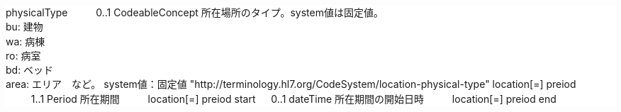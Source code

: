   <td class=xl76 align=left width=85 style='border-top:none;border-left:none;
  width:64pt'>physicalType</td>
  <td class=xl76 width=87 style='border-top:none;border-left:none;width:65pt'>　</td>
  <td class=xl76 width=73 style='border-top:none;border-left:none;width:55pt'>　</td>
  <td class=xl76 align=left width=35 style='border-top:none;border-left:none;
  width:26pt'>0..1</td>
  <td class=xl76 align=left width=87 style='border-top:none;border-left:none;
  width:65pt'>CodeableConcept</td>
  <td class=xl76 align=left width=359 style='border-top:none;border-left:none;
  width:269pt'>所在場所のタイプ。system<ruby>値<span style='display:none'><rt>チ </rt></span></ruby>は<ruby>固定値<span
  style='display:none'><rt>コテイチ </rt></span></ruby>。<br>
    bu: 建物<br>
    wa: 病棟<br>
    ro: 病室<br>
    bd: ベッド<br>
    area: エリア　など。</td>
  <td class=xl76 align=left width=36 style='border-top:none;border-left:none;
  width:27pt'><ruby>sys<span style='display:none'><rt>コテイチ </rt></span></ruby>tem値：固定値</td>
  <td class=xl156 width=195 style='border-top:none;border-left:none;width:146pt'>&quot;http://terminology.hl7.org/CodeSystem/location-physical-type&quot;</td>
 </tr>
 <tr height=20 style='height:15.0pt'>
  <td height=20 class=xl160 align=left width=117 style='height:15.0pt;
  border-top:none;width:88pt'>location[=]</td>
  <td class=xl76 align=left width=85 style='border-top:none;border-left:none;
  width:64pt'>preiod</td>
  <td class=xl76 width=87 style='border-top:none;border-left:none;width:65pt'>　</td>
  <td class=xl76 width=73 style='border-top:none;border-left:none;width:55pt'>　</td>
  <td class=xl76 align=left width=35 style='border-top:none;border-left:none;
  width:26pt'>1..1</td>
  <td class=xl76 align=left width=87 style='border-top:none;border-left:none;
  width:65pt'>Period</td>
  <td class=xl76 align=left width=359 style='border-top:none;border-left:none;
  width:269pt'>所在期間</td>
  <td class=xl76 width=36 style='border-top:none;border-left:none;width:27pt'>　</td>
  <td class=xl156 width=195 style='border-top:none;border-left:none;width:146pt'>　</td>
 </tr>
 <tr height=20 style='height:15.0pt'>
  <td height=20 class=xl160 align=left width=117 style='height:15.0pt;
  border-top:none;width:88pt'>location[=]</td>
  <td class=xl76 align=left width=85 style='border-top:none;border-left:none;
  width:64pt'>preiod</td>
  <td class=xl76 align=left width=87 style='border-top:none;border-left:none;
  width:65pt'>start</td>
  <td class=xl76 width=73 style='border-top:none;border-left:none;width:55pt'>　</td>
  <td class=xl76 align=left width=35 style='border-top:none;border-left:none;
  width:26pt'>0..1</td>
  <td class=xl76 align=left width=87 style='border-top:none;border-left:none;
  width:65pt'>dateTime</td>
  <td class=xl76 align=left width=359 style='border-top:none;border-left:none;
  width:269pt'>所在期間の開始日時</td>
  <td class=xl76 width=36 style='border-top:none;border-left:none;width:27pt'>　</td>
  <td class=xl156 width=195 style='border-top:none;border-left:none;width:146pt'>　</td>
 </tr>
 <tr height=21 style='height:16.0pt'>
  <td height=21 class=xl192 align=left width=117 style='height:16.0pt;
  border-top:none;width:88pt'>location[=]</td>
  <td class=xl77 align=left width=85 style='border-top:none;border-left:none;
  width:64pt'>preiod</td>
  <td class=xl77 align=left width=87 style='border-top:none;border-left:none;
  width:65pt'>end</td>
  <td class=xl77 width=73 style='border-top:none;border-left:none;width:55pt'>　</td>
  <td class=xl77 align=left width=35 style='border-top:none;border-left:none;